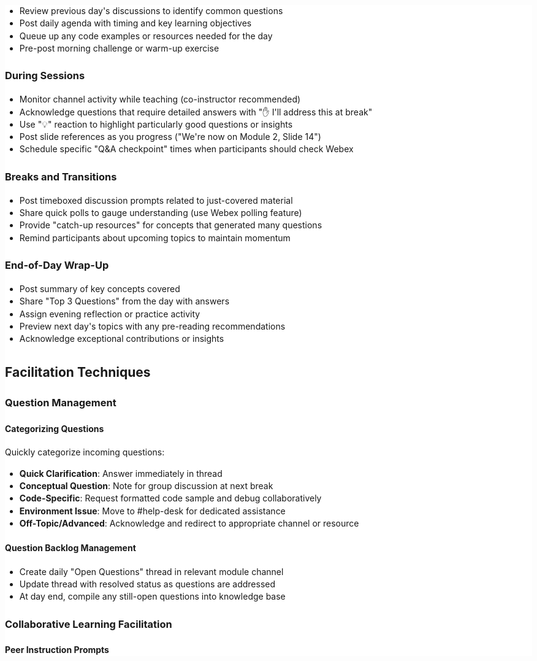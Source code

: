 - Review previous day's discussions to identify common questions
- Post daily agenda with timing and key learning objectives
- Queue up any code examples or resources needed for the day
- Pre-post morning challenge or warm-up exercise

### During Sessions

- Monitor channel activity while teaching (co-instructor recommended)
- Acknowledge questions that require detailed answers with "✋ I'll address this at break"
- Use "💡" reaction to highlight particularly good questions or insights
- Post slide references as you progress ("We're now on Module 2, Slide 14")
- Schedule specific "Q&A checkpoint" times when participants should check Webex

### Breaks and Transitions

- Post timeboxed discussion prompts related to just-covered material
- Share quick polls to gauge understanding (use Webex polling feature)
- Provide "catch-up resources" for concepts that generated many questions
- Remind participants about upcoming topics to maintain momentum

### End-of-Day Wrap-Up

- Post summary of key concepts covered
- Share "Top 3 Questions" from the day with answers
- Assign evening reflection or practice activity
- Preview next day's topics with any pre-reading recommendations
- Acknowledge exceptional contributions or insights

## Facilitation Techniques

### Question Management

#### Categorizing Questions

Quickly categorize incoming questions:

- **Quick Clarification**: Answer immediately in thread
- **Conceptual Question**: Note for group discussion at next break
- **Code-Specific**: Request formatted code sample and debug collaboratively
- **Environment Issue**: Move to #help-desk for dedicated assistance
- **Off-Topic/Advanced**: Acknowledge and redirect to appropriate channel or resource

#### Question Backlog Management

- Create daily "Open Questions" thread in relevant module channel
- Update thread with resolved status as questions are addressed
- At day end, compile any still-open questions into knowledge base

### Collaborative Learning Facilitation

#### Peer Instruction Prompts
